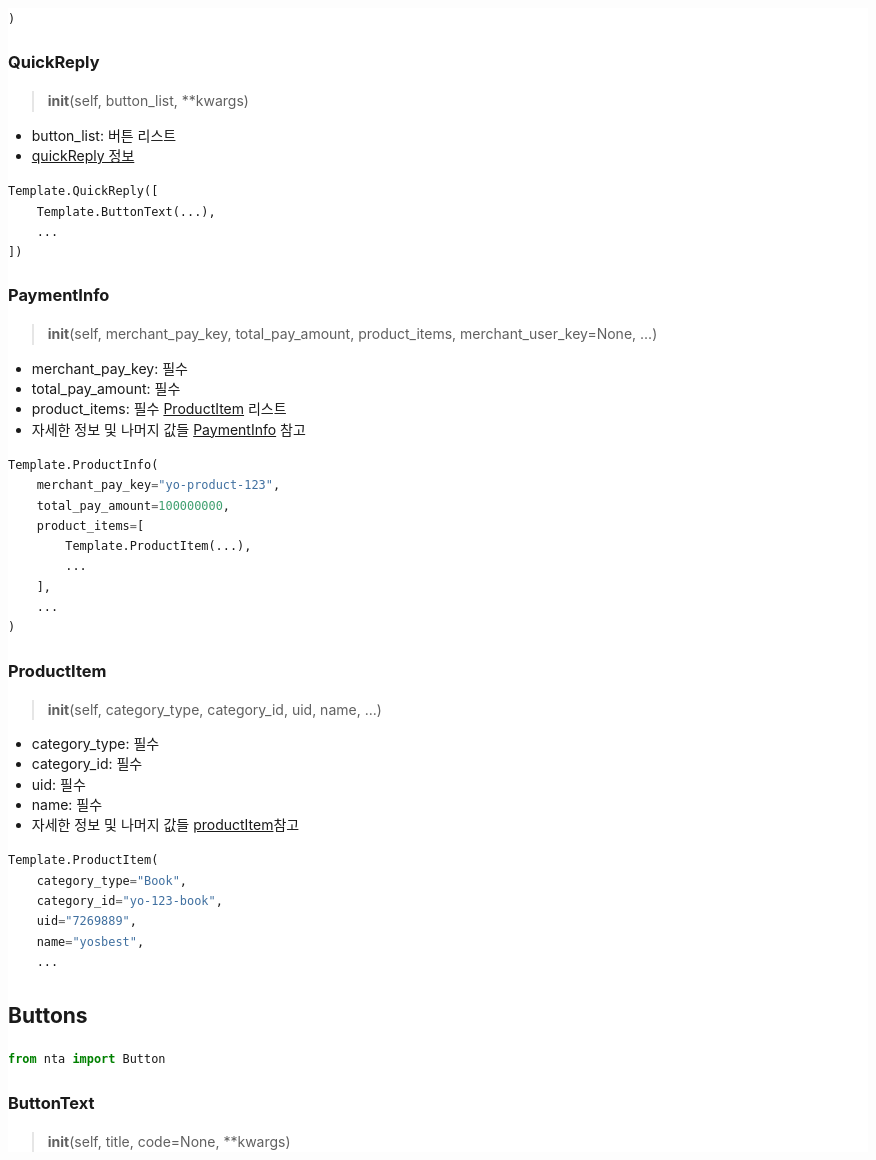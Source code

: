 ```python
)
```

### QuickReply
> __init__(self, button_list, **kwargs)

- button_list: 버튼 리스트
- [quickReply 정보](https://github.com/navertalk/chatbot-api#%ED%80%B5%EB%B2%84%ED%8A%BC)
```python
Template.QuickReply([
    Template.ButtonText(...),
    ...
])
```

### PaymentInfo
> __init__(self, merchant_pay_key, total_pay_amount, product_items, merchant_user_key=None, ...)

- merchant_pay_key: 필수
- total_pay_amount: 필수 
- product_items: 필수 [ProductItem](#productitem) 리스트
- 자세한 정보 및 나머지 값들 [PaymentInfo](https://github.com/navertalk/chatbot-api/blob/master/pay_api_v1.md#paymentinfo-오브젝트) 참고
```python
Template.ProductInfo(
    merchant_pay_key="yo-product-123",
    total_pay_amount=100000000,
    product_items=[
        Template.ProductItem(...),
        ...
    ],
    ...
)
```

### ProductItem
> __init__(self, category_type, category_id, uid, name, ...)

- category_type: 필수
- category_id: 필수
- uid: 필수
- name: 필수
- 자세한 정보 및 나머지 값들 [productItem](https://github.com/navertalk/chatbot-api/blob/master/pay_api_v1.md#productitem-오브젝트)참고
```python
Template.ProductItem(
    category_type="Book",
    category_id="yo-123-book",
    uid="7269889",
    name="yosbest",
    ...
```
## Buttons
```python
from nta import Button
```
### ButtonText
> __init__(self, title, code=None, **kwargs)
